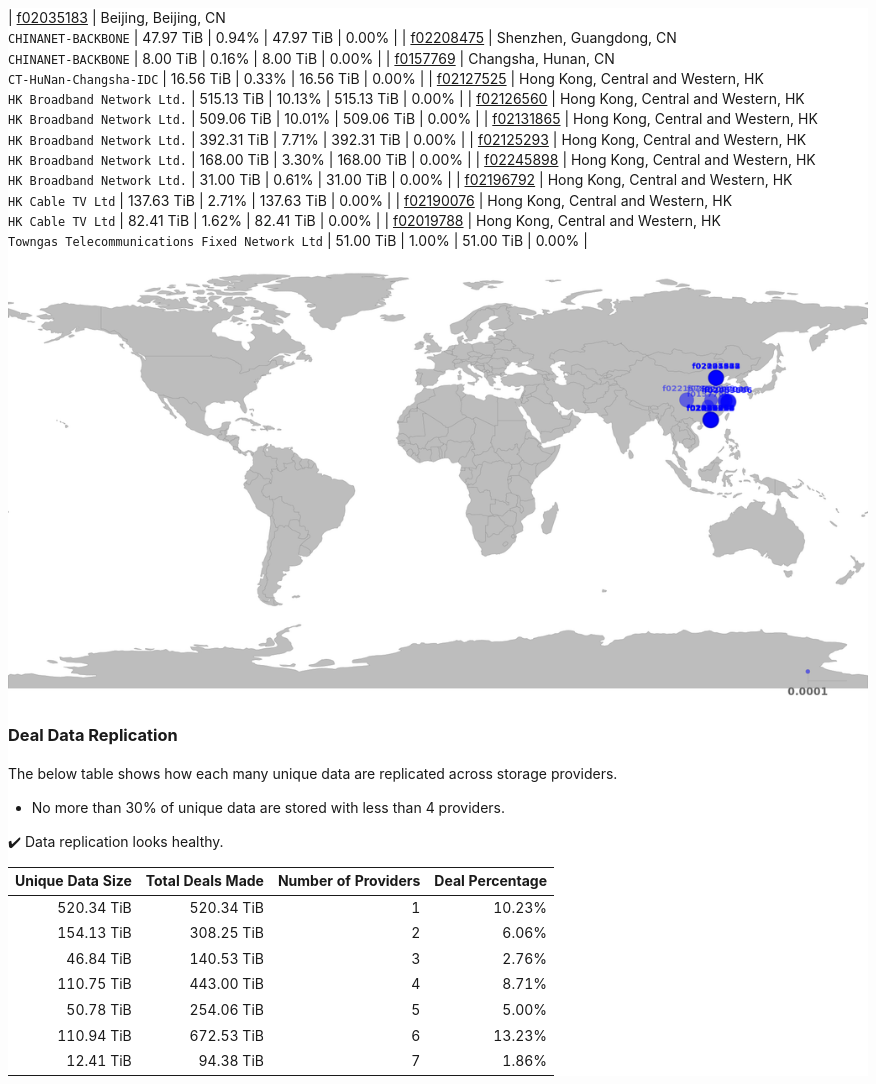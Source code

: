 | [f02035183](https://filfox.info/en/address/f02035183) |                                          Beijing, Beijing, CN<br/>`CHINANET-BACKBONE` |          47.97 TiB |      0.94% |   47.97 TiB |           0.00% |
| [f02208475](https://filfox.info/en/address/f02208475) |                                       Shenzhen, Guangdong, CN<br/>`CHINANET-BACKBONE` |           8.00 TiB |      0.16% |    8.00 TiB |           0.00% |
| [f0157769](https://filfox.info/en/address/f0157769)   |                                       Changsha, Hunan, CN<br/>`CT-HuNan-Changsha-IDC` |          16.56 TiB |      0.33% |   16.56 TiB |           0.00% |
| [f02127525](https://filfox.info/en/address/f02127525) |                    Hong Kong, Central and Western, HK<br/>`HK Broadband Network Ltd.` |         515.13 TiB |     10.13% |  515.13 TiB |           0.00% |
| [f02126560](https://filfox.info/en/address/f02126560) |                    Hong Kong, Central and Western, HK<br/>`HK Broadband Network Ltd.` |         509.06 TiB |     10.01% |  509.06 TiB |           0.00% |
| [f02131865](https://filfox.info/en/address/f02131865) |                    Hong Kong, Central and Western, HK<br/>`HK Broadband Network Ltd.` |         392.31 TiB |      7.71% |  392.31 TiB |           0.00% |
| [f02125293](https://filfox.info/en/address/f02125293) |                    Hong Kong, Central and Western, HK<br/>`HK Broadband Network Ltd.` |         168.00 TiB |      3.30% |  168.00 TiB |           0.00% |
| [f02245898](https://filfox.info/en/address/f02245898) |                    Hong Kong, Central and Western, HK<br/>`HK Broadband Network Ltd.` |          31.00 TiB |      0.61% |   31.00 TiB |           0.00% |
| [f02196792](https://filfox.info/en/address/f02196792) |                              Hong Kong, Central and Western, HK<br/>`HK Cable TV Ltd` |         137.63 TiB |      2.71% |  137.63 TiB |           0.00% |
| [f02190076](https://filfox.info/en/address/f02190076) |                              Hong Kong, Central and Western, HK<br/>`HK Cable TV Ltd` |          82.41 TiB |      1.62% |   82.41 TiB |           0.00% |
| [f02019788](https://filfox.info/en/address/f02019788) | Hong Kong, Central and Western, HK<br/>`Towngas Telecommunications Fixed Network Ltd` |          51.00 TiB |      1.00% |   51.00 TiB |           0.00% |

<img src="https://raw.githubusercontent.com/data-preservation-programs/filplus-checker-assets/main/filecoin-project/filecoin-plus-large-datasets/issues/1799/1690818606207.png"/>

### Deal Data Replication
The below table shows how each many unique data are replicated across storage providers.

- No more than 30% of unique data are stored with less than 4 providers.

✔️ Data replication looks healthy.

| Unique Data Size | Total Deals Made | Number of Providers | Deal Percentage |
| ---------------: | ---------------: | ------------------: | --------------: |
|       520.34 TiB |       520.34 TiB |                   1 |          10.23% |
|       154.13 TiB |       308.25 TiB |                   2 |           6.06% |
|        46.84 TiB |       140.53 TiB |                   3 |           2.76% |
|       110.75 TiB |       443.00 TiB |                   4 |           8.71% |
|        50.78 TiB |       254.06 TiB |                   5 |           5.00% |
|       110.94 TiB |       672.53 TiB |                   6 |          13.23% |
|        12.41 TiB |        94.38 TiB |                   7 |           1.86% |